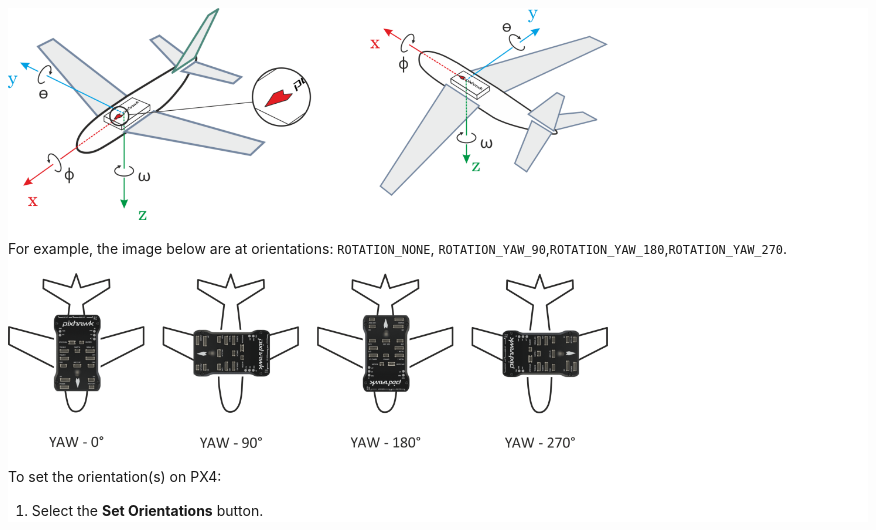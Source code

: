 <img src="../../../assets/setup/flight_controller_orientation.png" style="width: 600px;"/>

For example, the image below are at orientations: `ROTATION_NONE`, `ROTATION_YAW_90`,`ROTATION_YAW_180`,`ROTATION_YAW_270`.

<img src="../../../assets/setup/flight_controller_yaw_rotation.png" style="width: 600px;"/>

To set the orientation(s) on PX4:

1. Select the **Set Orientations** button.
